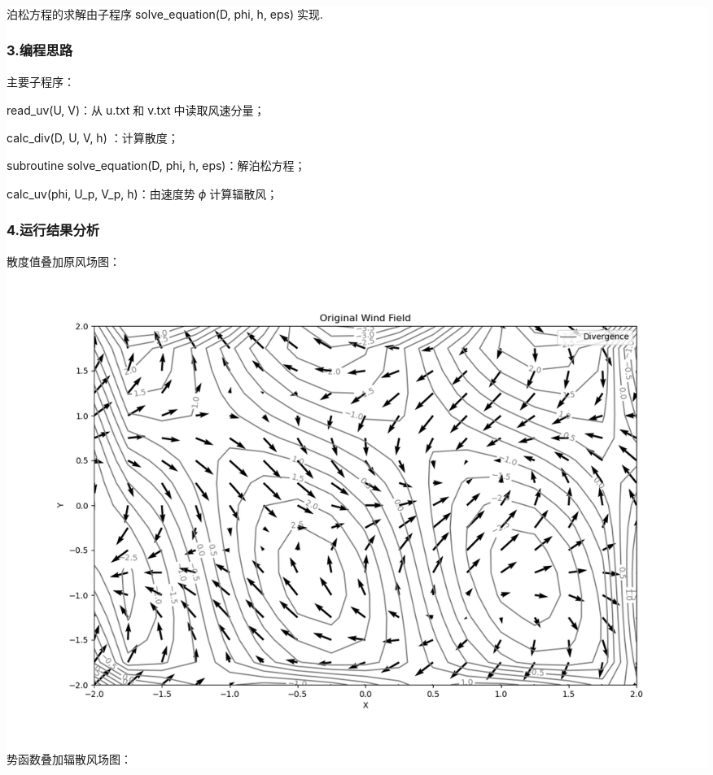泊松方程的求解由子程序 solve_equation(D, phi, h, eps) 实现.

### 3.编程思路

主要子程序：

read_uv(U, V)：从 u.txt 和 v.txt 中读取风速分量；

calc_div(D, U, V, h) ：计算散度；

subroutine solve_equation(D, phi, h, eps)：解泊松方程；

calc_uv(phi, U_p, V_p, h)：由速度势 $\phi$ 计算辐散风；

### 4.运行结果分析

散度值叠加原风场图：
![wind](wind.png)

势函数叠加辐散风场图：